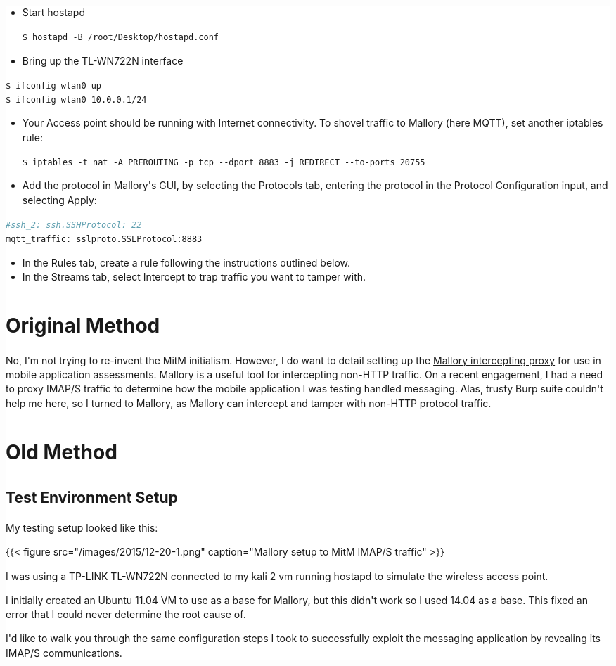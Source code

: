 ```bash
```
* Start hostapd 
	
	```
	$ hostapd -B /root/Desktop/hostapd.conf
	```
* Bring up the TL-WN722N interface 
```bash
$ ifconfig wlan0 up 
$ ifconfig wlan0 10.0.0.1/24
```
* Your Access point should be running with Internet connectivity. To shovel
  traffic to Mallory (here MQTT), set another iptables rule: 

	```
	$ iptables -t nat -A PREROUTING -p tcp --dport 8883 -j REDIRECT --to-ports 20755
	```
* Add the protocol in Mallory's GUI, by selecting the Protocols tab, entering the protocol in the Protocol Configuration input, and selecting Apply: 
```bash
#ssh_2: ssh.SSHProtocol: 22
mqtt_traffic: sslproto.SSLProtocol:8883
```
* In the Rules tab, create a rule following the instructions outlined below. 
* In the Streams tab, select Intercept to trap traffic you want to tamper with. 

# Original Method

No, I'm not trying to re-invent the MitM initialism. However, I do want to
detail setting up the [Mallory intercepting proxy][MalloryProxy] for use in
mobile application assessments. Mallory is a useful tool for intercepting
non-HTTP traffic. On a recent engagement, I had a need to proxy IMAP/S traffic
to determine how the mobile application I was testing handled messaging. Alas,
trusty Burp suite couldn't help me here, so I turned to Mallory, as Mallory can
intercept and tamper with non-HTTP protocol traffic.

# Old Method 

## Test Environment Setup

My testing setup looked like this:

{{< figure src="/images/2015/12-20-1.png" caption="Mallory setup to MitM IMAP/S traffic" >}}

I was using a TP-LINK TL-WN722N connected to my kali 2 vm running hostapd to
simulate the wireless access point.

I initially created an Ubuntu 11.04 VM to use as a base for Mallory, but this
didn't work so I used 14.04 as a base. This fixed an error that I could never
determine the root cause of.

I'd like to walk you through the same configuration steps I took to successfully
exploit the messaging application by revealing its IMAP/S communications.


[MalloryProxy]: https://bitbucket.org/IntrepidusGroup/mallory/wiki/Installation
[Intrepidus]: https://bitbucket.org/IntrepidusGroup/mallory/wiki/Installation
[RFC1918]: https://tools.ietf.org/html/rfc1918
[GoogleGroups]: https://groups.google.com/forum/#!topic/mallory-proxy/PF2MwXOpcEg